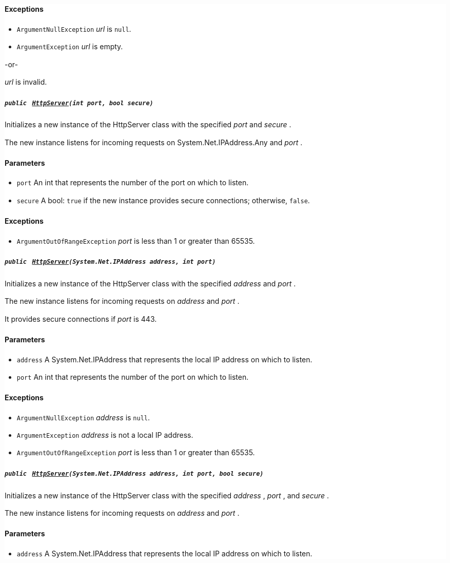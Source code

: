 #### Exceptions
* `ArgumentNullException` *url*  is `null`. 

* `ArgumentException` *url*  is empty. 

-or- 

*url*  is invalid.

##### `public ` [`HttpServer`](#class_web_socket_sharp_1_1_server_1_1_http_server_1ad467ceb85a60f1bf27913a228181e0e2)`(int port, bool secure)` 

Initializes a new instance of the HttpServer class with the specified *port*  and *secure* .

The new instance listens for incoming requests on System.Net.IPAddress.Any and *port* . 

#### Parameters
* `port` An int that represents the number of the port on which to listen. 

* `secure` A bool: `true` if the new instance provides secure connections; otherwise, `false`. 

#### Exceptions
* `ArgumentOutOfRangeException` *port*  is less than 1 or greater than 65535.

##### `public ` [`HttpServer`](#class_web_socket_sharp_1_1_server_1_1_http_server_1a90f7abd52258f8f853cb669ddb374a71)`(System.Net.IPAddress address, int port)` 

Initializes a new instance of the HttpServer class with the specified *address*  and *port* .

The new instance listens for incoming requests on *address*  and *port* . 

It provides secure connections if *port*  is 443. 

#### Parameters
* `address` A System.Net.IPAddress that represents the local IP address on which to listen. 

* `port` An int that represents the number of the port on which to listen. 

#### Exceptions
* `ArgumentNullException` *address*  is `null`. 

* `ArgumentException` *address*  is not a local IP address. 

* `ArgumentOutOfRangeException` *port*  is less than 1 or greater than 65535.

##### `public ` [`HttpServer`](#class_web_socket_sharp_1_1_server_1_1_http_server_1a0161d2b83a8d7e206711d6196ec2acda)`(System.Net.IPAddress address, int port, bool secure)` 

Initializes a new instance of the HttpServer class with the specified *address* , *port* , and *secure* .

The new instance listens for incoming requests on *address*  and *port* . 

#### Parameters
* `address` A System.Net.IPAddress that represents the local IP address on which to listen. 
